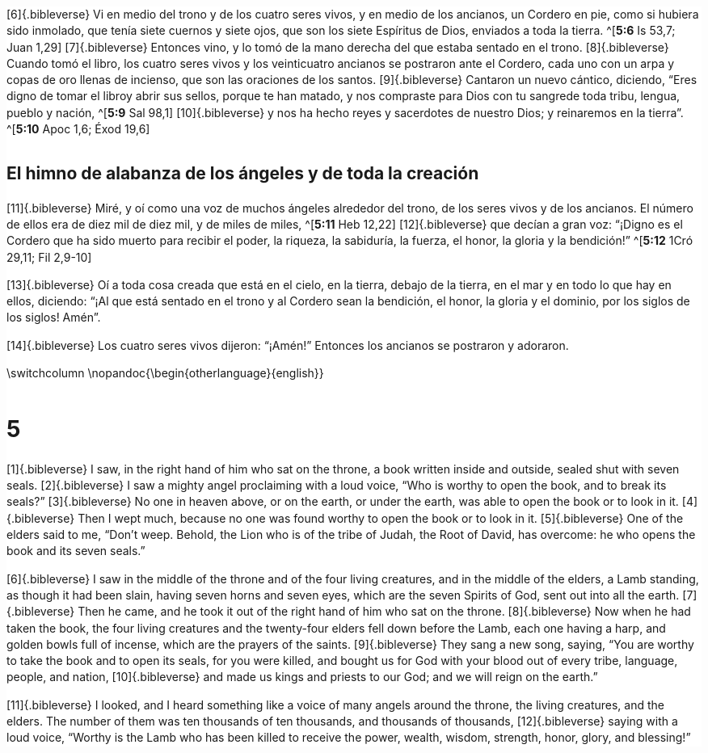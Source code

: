 [6]{.bibleverse} Vi en medio del trono y de los cuatro seres vivos, y en medio de los ancianos, un Cordero en pie, como si hubiera sido inmolado, que tenía siete cuernos y siete ojos, que son los siete Espíritus de Dios, enviados a toda la tierra. ^[**5:6** Is 53,7; Juan 1,29] [7]{.bibleverse} Entonces vino, y lo tomó de la mano derecha del que estaba sentado en el trono. [8]{.bibleverse} Cuando tomó el libro, los cuatro seres vivos y los veinticuatro ancianos se postraron ante el Cordero, cada uno con un arpa y copas de oro llenas de incienso, que son las oraciones de los santos. [9]{.bibleverse} Cantaron un nuevo cántico, diciendo, “Eres digno de tomar el libroy abrir sus sellos, porque te han matado, y nos compraste para Dios con tu sangrede toda tribu, lengua, pueblo y nación, ^[**5:9** Sal 98,1] [10]{.bibleverse} y nos ha hecho reyes y sacerdotes de nuestro Dios; y reinaremos en la tierra”. ^[**5:10** Apoc 1,6; Éxod 19,6]

## El himno de alabanza de los ángeles y de toda la creación
[11]{.bibleverse} Miré, y oí como una voz de muchos ángeles alrededor del trono, de los seres vivos y de los ancianos. El número de ellos era de diez mil de diez mil, y de miles de miles, ^[**5:11** Heb 12,22] [12]{.bibleverse} que decían a gran voz: “¡Digno es el Cordero que ha sido muerto para recibir el poder, la riqueza, la sabiduría, la fuerza, el honor, la gloria y la bendición!” ^[**5:12** 1Cró 29,11; Fil 2,9-10]

[13]{.bibleverse} Oí a toda cosa creada que está en el cielo, en la tierra, debajo de la tierra, en el mar y en todo lo que hay en ellos, diciendo: “¡Al que está sentado en el trono y al Cordero sean la bendición, el honor, la gloria y el dominio, por los siglos de los siglos! Amén”.

[14]{.bibleverse} Los cuatro seres vivos dijeron: “¡Amén!” Entonces los ancianos se postraron y adoraron.

\switchcolumn
\nopandoc{\begin{otherlanguage}{english}}

# 5
[1]{.bibleverse} I saw, in the right hand of him who sat on the throne, a book written inside and outside, sealed shut with seven seals. [2]{.bibleverse} I saw a mighty angel proclaiming with a loud voice, “Who is worthy to open the book, and to break its seals?” [3]{.bibleverse} No one in heaven above, or on the earth, or under the earth, was able to open the book or to look in it. [4]{.bibleverse} Then I wept much, because no one was found worthy to open the book or to look in it. [5]{.bibleverse} One of the elders said to me, “Don’t weep. Behold, the Lion who is of the tribe of Judah, the Root of David, has overcome: he who opens the book and its seven seals.” 

[6]{.bibleverse} I saw in the middle of the throne and of the four living creatures, and in the middle of the elders, a Lamb standing, as though it had been slain, having seven horns and seven eyes, which are the seven Spirits of God, sent out into all the earth. [7]{.bibleverse} Then he came, and he took it out of the right hand of him who sat on the throne. [8]{.bibleverse} Now when he had taken the book, the four living creatures and the twenty-four elders fell down before the Lamb, each one having a harp, and golden bowls full of incense, which are the prayers of the saints. [9]{.bibleverse} They sang a new song, saying, “You are worthy to take the book and to open its seals, for you were killed, and bought us for God with your blood out of every tribe, language, people, and nation, [10]{.bibleverse} and made us kings and priests to our God; and we will reign on the earth.” 

[11]{.bibleverse} I looked, and I heard something like a voice of many angels around the throne, the living creatures, and the elders. The number of them was ten thousands of ten thousands, and thousands of thousands, [12]{.bibleverse} saying with a loud voice, “Worthy is the Lamb who has been killed to receive the power, wealth, wisdom, strength, honor, glory, and blessing!” 

